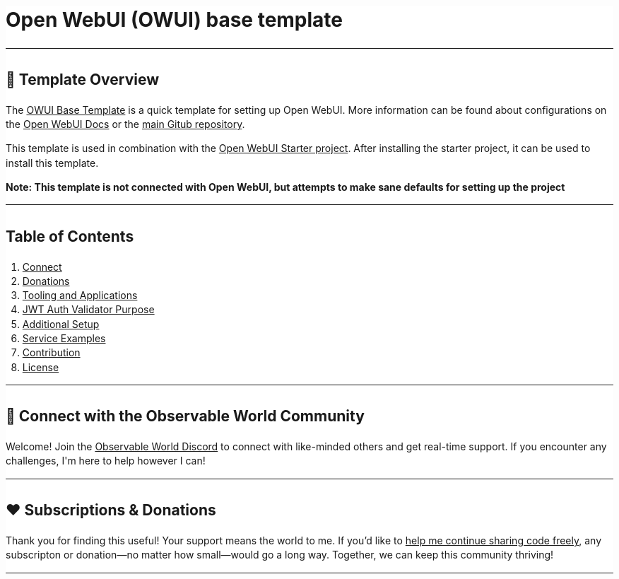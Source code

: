 # Open WebUI (OWUI) base template


---

## 👷 Template Overview

The [OWUI Base Template](https://github.com/iamobservable/starter-templates/tree/main/4b35c72a-6775-41cb-a717-26276f7ae56e) is a quick template for setting up Open WebUI. More information can be found 
about configurations on the [Open WebUI Docs](https://docs.openwebui.com/) or the [main Gitub repository](https://github.com/open-webui/open-webui).

This template is used in combination with the [Open WebUI Starter project](https://github.com/iamobservable/open-webui-starter). After installing the starter project, it can be used to install this template.

**Note: This template is not connected with Open WebUI, but attempts to make sane defaults for setting up the project**


---

## Table of Contents
1. [Connect](#-connect-with-the-observable-world-community)
2. [Donations](#service-examples)
3. [Tooling and Applications](#tooling-and-applications)
4. [JWT Auth Validator Purpose](#jwt-auth-validator-purpose)
5. [Additional Setup](#additional-setup)
6. [Service Examples](#service-examples)
7. [Contribution](#contribution)
8. [License](#license)

---


## 📢 Connect with the Observable World Community

Welcome! Join the [Observable World Discord](https://discord.gg/xD89WPmgut) to connect with like-minded 
others and get real-time support. If you encounter any challenges, I'm here to help however I can!

---


## ❤️ Subscriptions & Donations

Thank you for finding this useful! Your support means the world to me. If you’d like to [help me 
continue sharing code freely](https://github.com/sponsors/iamobservable), any subscripton or donation—no matter 
how small—would go a long way. Together, we can keep this community thriving!

---